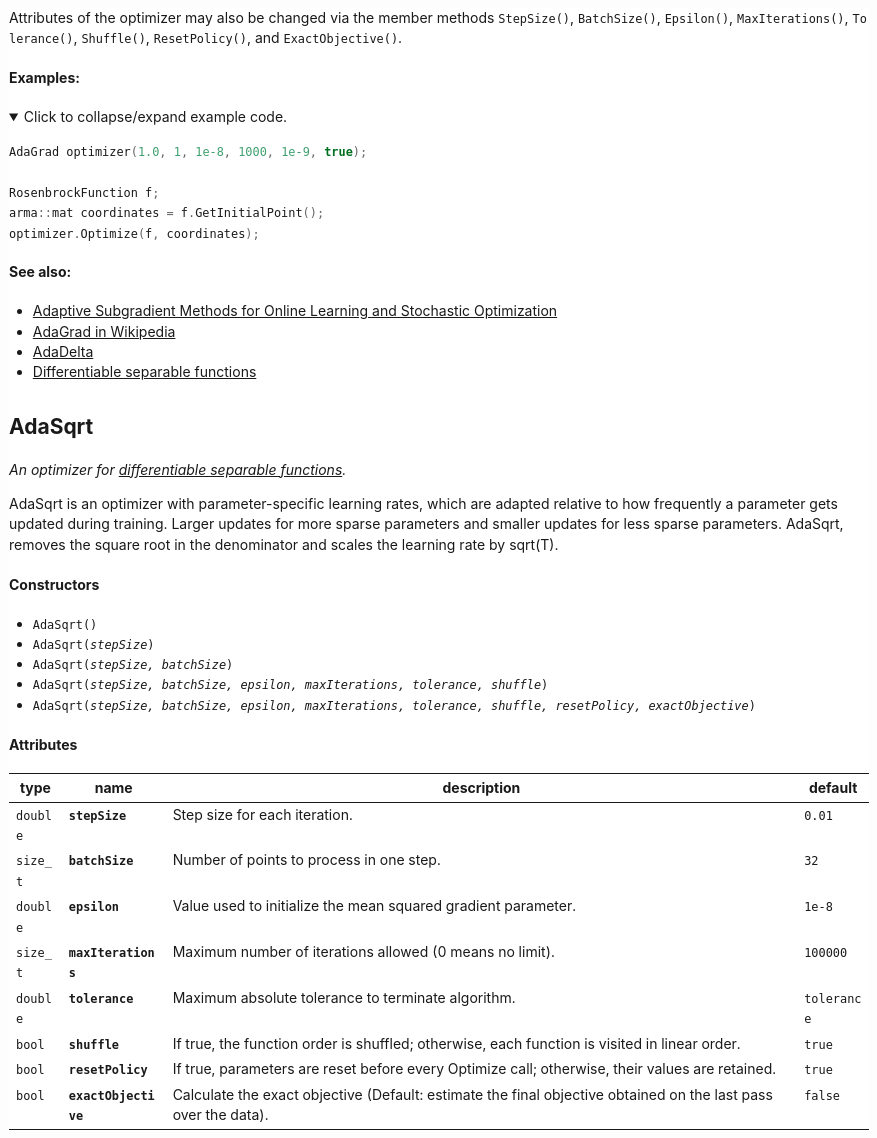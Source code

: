 Attributes of the optimizer may also be changed via the member methods
`StepSize()`, `BatchSize()`, `Epsilon()`, `MaxIterations()`, `Tolerance()`,
`Shuffle()`, `ResetPolicy()`, and `ExactObjective()`.

#### Examples:

<details open>
<summary>Click to collapse/expand example code.
</summary>

```c++
AdaGrad optimizer(1.0, 1, 1e-8, 1000, 1e-9, true);

RosenbrockFunction f;
arma::mat coordinates = f.GetInitialPoint();
optimizer.Optimize(f, coordinates);
```

</details>

#### See also:

 * [Adaptive Subgradient Methods for Online Learning and Stochastic Optimization](http://www.jmlr.org/papers/volume12/duchi11a/duchi11a.pdf)
 * [AdaGrad in Wikipedia](https://en.wikipedia.org/wiki/Stochastic_gradient_descent#AdaGrad)
 * [AdaDelta](#adadelta)
 * [Differentiable separable functions](#differentiable-separable-functions)

## AdaSqrt

*An optimizer for [differentiable separable functions](#differentiable-separable-functions).*

AdaSqrt is an optimizer with parameter-specific learning rates, which are
adapted relative to how frequently a parameter gets updated during training.
Larger updates for more sparse parameters and smaller updates for less sparse
parameters. AdaSqrt, removes the square root in the denominator and scales the
learning rate by sqrt(T).

#### Constructors

 - `AdaSqrt()`
 - `AdaSqrt(`_`stepSize`_`)`
 - `AdaSqrt(`_`stepSize, batchSize`_`)`
 - `AdaSqrt(`_`stepSize, batchSize, epsilon, maxIterations, tolerance, shuffle`_`)`
 - `AdaSqrt(`_`stepSize, batchSize, epsilon, maxIterations, tolerance, shuffle, resetPolicy, exactObjective`_`)`

#### Attributes

| **type** | **name** | **description** | **default** |
|----------|----------|-----------------|-------------|
| `double` | **`stepSize`** | Step size for each iteration. | `0.01` |
| `size_t` | **`batchSize`** | Number of points to process in one step. | `32` |
| `double` | **`epsilon`** | Value used to initialize the mean squared gradient parameter. | `1e-8` |
| `size_t` | **`maxIterations`** | Maximum number of iterations allowed (0 means no limit). | `100000` |
| `double` | **`tolerance`** | Maximum absolute tolerance to terminate algorithm. | `tolerance` |
| `bool` | **`shuffle`** | If true, the function order is shuffled; otherwise, each function is visited in linear order. | `true` |
| `bool` | **`resetPolicy`** | If true, parameters are reset before every Optimize call; otherwise, their values are retained. | `true` |
| `bool` | **`exactObjective`** | Calculate the exact objective (Default: estimate the final objective obtained on the last pass over the data). | `false` |

